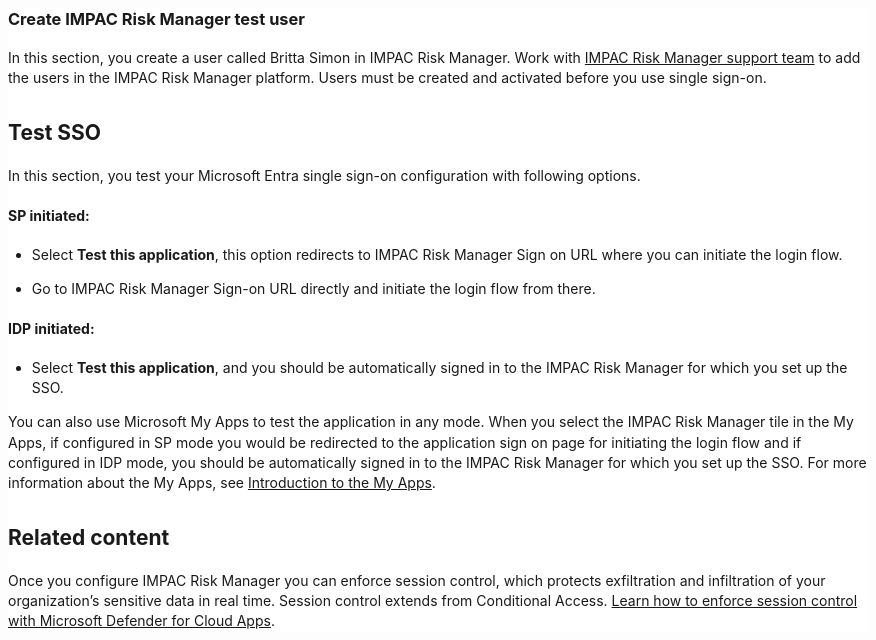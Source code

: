### Create IMPAC Risk Manager test user

In this section, you create a user called Britta Simon in IMPAC Risk Manager. Work with [IMPAC Risk Manager support team](mailto:rmsupport@Impac.co.nz) to add the users in the IMPAC Risk Manager platform. Users must be created and activated before you use single sign-on.

## Test SSO

In this section, you test your Microsoft Entra single sign-on configuration with following options. 

#### SP initiated:

* Select **Test this application**, this option redirects to IMPAC Risk Manager Sign on URL where you can initiate the login flow.  

* Go to IMPAC Risk Manager Sign-on URL directly and initiate the login flow from there.

#### IDP initiated:

* Select **Test this application**, and you should be automatically signed in to the IMPAC Risk Manager for which you set up the SSO. 

You can also use Microsoft My Apps to test the application in any mode. When you select the IMPAC Risk Manager tile in the My Apps, if configured in SP mode you would be redirected to the application sign on page for initiating the login flow and if configured in IDP mode, you should be automatically signed in to the IMPAC Risk Manager for which you set up the SSO. For more information about the My Apps, see [Introduction to the My Apps](https://support.microsoft.com/account-billing/sign-in-and-start-apps-from-the-my-apps-portal-2f3b1bae-0e5a-4a86-a33e-876fbd2a4510).

## Related content

Once you configure IMPAC Risk Manager you can enforce session control, which protects exfiltration and infiltration of your organization’s sensitive data in real time. Session control extends from Conditional Access. [Learn how to enforce session control with Microsoft Defender for Cloud Apps](/cloud-app-security/proxy-deployment-aad).
